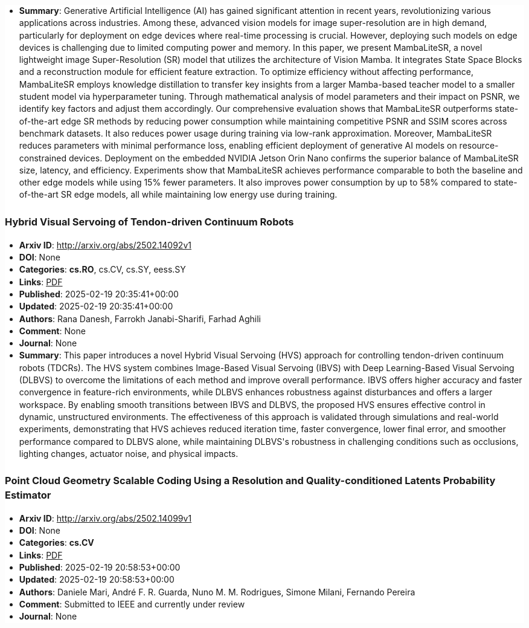 - **Summary**: Generative Artificial Intelligence (AI) has gained significant attention in recent years, revolutionizing various applications across industries. Among these, advanced vision models for image super-resolution are in high demand, particularly for deployment on edge devices where real-time processing is crucial. However, deploying such models on edge devices is challenging due to limited computing power and memory. In this paper, we present MambaLiteSR, a novel lightweight image Super-Resolution (SR) model that utilizes the architecture of Vision Mamba. It integrates State Space Blocks and a reconstruction module for efficient feature extraction. To optimize efficiency without affecting performance, MambaLiteSR employs knowledge distillation to transfer key insights from a larger Mamba-based teacher model to a smaller student model via hyperparameter tuning. Through mathematical analysis of model parameters and their impact on PSNR, we identify key factors and adjust them accordingly. Our comprehensive evaluation shows that MambaLiteSR outperforms state-of-the-art edge SR methods by reducing power consumption while maintaining competitive PSNR and SSIM scores across benchmark datasets. It also reduces power usage during training via low-rank approximation. Moreover, MambaLiteSR reduces parameters with minimal performance loss, enabling efficient deployment of generative AI models on resource-constrained devices. Deployment on the embedded NVIDIA Jetson Orin Nano confirms the superior balance of MambaLiteSR size, latency, and efficiency. Experiments show that MambaLiteSR achieves performance comparable to both the baseline and other edge models while using 15% fewer parameters. It also improves power consumption by up to 58% compared to state-of-the-art SR edge models, all while maintaining low energy use during training.



### Hybrid Visual Servoing of Tendon-driven Continuum Robots
- **Arxiv ID**: http://arxiv.org/abs/2502.14092v1
- **DOI**: None
- **Categories**: **cs.RO**, cs.CV, cs.SY, eess.SY
- **Links**: [PDF](http://arxiv.org/pdf/2502.14092v1)
- **Published**: 2025-02-19 20:35:41+00:00
- **Updated**: 2025-02-19 20:35:41+00:00
- **Authors**: Rana Danesh, Farrokh Janabi-Sharifi, Farhad Aghili
- **Comment**: None
- **Journal**: None
- **Summary**: This paper introduces a novel Hybrid Visual Servoing (HVS) approach for controlling tendon-driven continuum robots (TDCRs). The HVS system combines Image-Based Visual Servoing (IBVS) with Deep Learning-Based Visual Servoing (DLBVS) to overcome the limitations of each method and improve overall performance. IBVS offers higher accuracy and faster convergence in feature-rich environments, while DLBVS enhances robustness against disturbances and offers a larger workspace. By enabling smooth transitions between IBVS and DLBVS, the proposed HVS ensures effective control in dynamic, unstructured environments. The effectiveness of this approach is validated through simulations and real-world experiments, demonstrating that HVS achieves reduced iteration time, faster convergence, lower final error, and smoother performance compared to DLBVS alone, while maintaining DLBVS's robustness in challenging conditions such as occlusions, lighting changes, actuator noise, and physical impacts.



### Point Cloud Geometry Scalable Coding Using a Resolution and Quality-conditioned Latents Probability Estimator
- **Arxiv ID**: http://arxiv.org/abs/2502.14099v1
- **DOI**: None
- **Categories**: **cs.CV**
- **Links**: [PDF](http://arxiv.org/pdf/2502.14099v1)
- **Published**: 2025-02-19 20:58:53+00:00
- **Updated**: 2025-02-19 20:58:53+00:00
- **Authors**: Daniele Mari, André F. R. Guarda, Nuno M. M. Rodrigues, Simone Milani, Fernando Pereira
- **Comment**: Submitted to IEEE and currently under review
- **Journal**: None